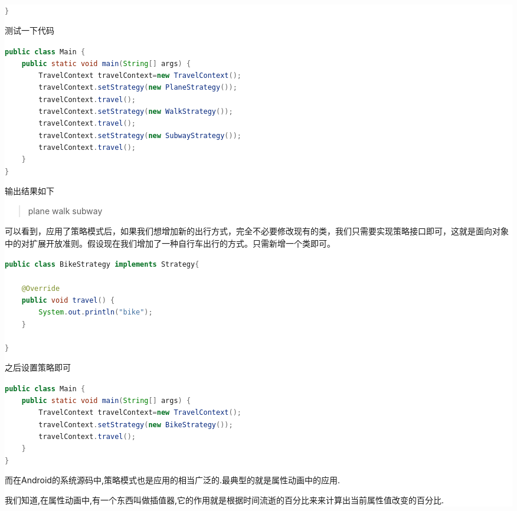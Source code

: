 ```java
}

```

测试一下代码

```java
public class Main {
	public static void main(String[] args) {
		TravelContext travelContext=new TravelContext();
		travelContext.setStrategy(new PlaneStrategy());
		travelContext.travel();
		travelContext.setStrategy(new WalkStrategy());
		travelContext.travel();
		travelContext.setStrategy(new SubwayStrategy());
		travelContext.travel();
	}
}

```

输出结果如下

>plane
walk
subway


可以看到，应用了策略模式后，如果我们想增加新的出行方式，完全不必要修改现有的类，我们只需要实现策略接口即可，这就是面向对象中的对扩展开放准则。假设现在我们增加了一种自行车出行的方式。只需新增一个类即可。

```java
public class BikeStrategy implements Strategy{

	@Override
	public void travel() {
		System.out.println("bike");
	}

}
```

之后设置策略即可

```java
public class Main {
	public static void main(String[] args) {
		TravelContext travelContext=new TravelContext();
		travelContext.setStrategy(new BikeStrategy());
		travelContext.travel();
	}
}
```

而在Android的系统源码中,策略模式也是应用的相当广泛的.最典型的就是属性动画中的应用.

我们知道,在属性动画中,有一个东西叫做插值器,它的作用就是根据时间流逝的百分比来来计算出当前属性值改变的百分比.

